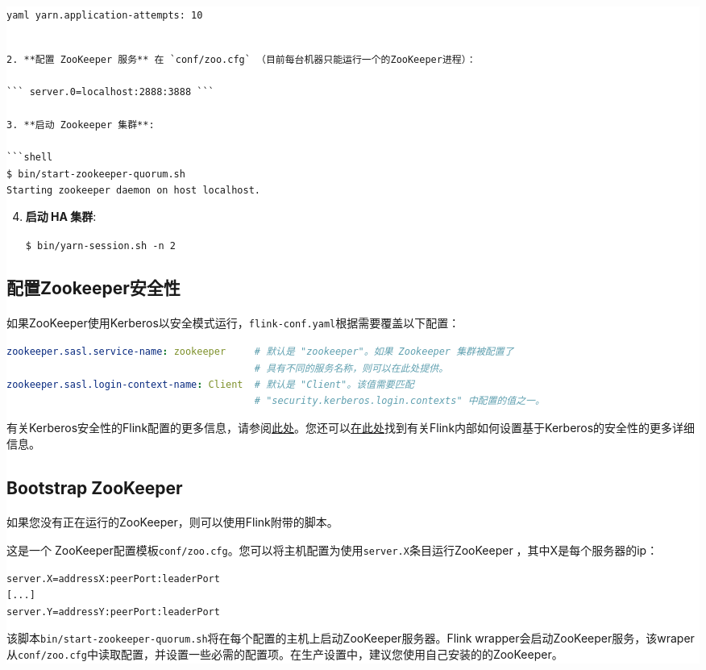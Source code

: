 ```yaml yarn.application-attempts: 10```
   ```

2. **配置 ZooKeeper 服务** 在 `conf/zoo.cfg` （目前每台机器只能运行一个的ZooKeeper进程）：

   ``` server.0=localhost:2888:3888 ```

3. **启动 Zookeeper 集群**:

   ```shell
   $ bin/start-zookeeper-quorum.sh
   Starting zookeeper daemon on host localhost.
   ```

4. **启动 HA 集群**:

   ```shell
   $ bin/yarn-session.sh -n 2
   ```

## 配置Zookeeper安全性

如果ZooKeeper使用Kerberos以安全模式运行，`flink-conf.yaml`根据需要覆盖以下配置：

```yaml
zookeeper.sasl.service-name: zookeeper     # 默认是 "zookeeper"。如果 Zookeeper 集群被配置了
                                           # 具有不同的服务名称，则可以在此处提供。
zookeeper.sasl.login-context-name: Client  # 默认是 "Client"。该值需要匹配
                                           # "security.kerberos.login.contexts" 中配置的值之一。
```

有关Kerberos安全性的Flink配置的更多信息，请参阅[此处](https://ci.apache.org/projects/flink/flink-docs-release-1.6/ops/config.html)。您还可以[在此处](https://ci.apache.org/projects/flink/flink-docs-release-1.6/ops/security-kerberos.html)找到有关Flink内部如何设置基于Kerberos的安全性的更多详细信息。

## Bootstrap ZooKeeper

如果您没有正在运行的ZooKeeper，则可以使用Flink附带的脚本。

这是一个 ZooKeeper配置模板`conf/zoo.cfg`。您可以将主机配置为使用`server.X`条目运行ZooKeeper ，其中X是每个服务器的ip：

```
server.X=addressX:peerPort:leaderPort
[...]
server.Y=addressY:peerPort:leaderPort
```

该脚本`bin/start-zookeeper-quorum.sh`将在每个配置的主机上启动ZooKeeper服务器。Flink wrapper会启动ZooKeeper服务，该wraper从`conf/zoo.cfg`中读取配置，并设置一些必需的配置项。在生产设置中，建议您使用自己安装的的ZooKeeper。

